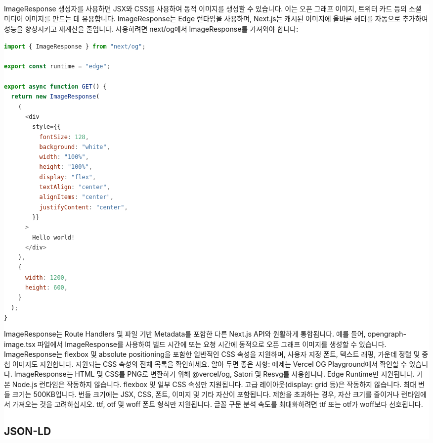 <div class="content-ad"></div>

ImageResponse 생성자를 사용하면 JSX와 CSS를 사용하여 동적 이미지를 생성할 수 있습니다. 이는 오픈 그래프 이미지, 트위터 카드 등의 소셜 미디어 이미지를 만드는 데 유용합니다.
ImageResponse는 Edge 런타임을 사용하며, Next.js는 캐시된 이미지에 올바른 헤더를 자동으로 추가하여 성능을 향상시키고 재계산을 줄입니다.
사용하려면 next/og에서 ImageResponse를 가져와야 합니다:

```js
import { ImageResponse } from "next/og";

export const runtime = "edge";

export async function GET() {
  return new ImageResponse(
    (
      <div
        style={{
          fontSize: 128,
          background: "white",
          width: "100%",
          height: "100%",
          display: "flex",
          textAlign: "center",
          alignItems: "center",
          justifyContent: "center",
        }}
      >
        Hello world!
      </div>
    ),
    {
      width: 1200,
      height: 600,
    }
  );
}
```

<div class="content-ad"></div>

ImageResponse는 Route Handlers 및 파일 기반 Metadata를 포함한 다른 Next.js API와 원활하게 통합됩니다. 예를 들어, opengraph-image.tsx 파일에서 ImageResponse를 사용하여 빌드 시간에 또는 요청 시간에 동적으로 오픈 그래프 이미지를 생성할 수 있습니다.
ImageResponse는 flexbox 및 absolute positioning을 포함한 일반적인 CSS 속성을 지원하며, 사용자 지정 폰트, 텍스트 래핑, 가운데 정렬 및 중첩 이미지도 지원합니다. 지원되는 CSS 속성의 전체 목록을 확인하세요.
알아 두면 좋은 사항:
예제는 Vercel OG Playground에서 확인할 수 있습니다.
ImageResponse는 HTML 및 CSS를 PNG로 변환하기 위해 @vercel/og, Satori 및 Resvg를 사용합니다.
Edge Runtime만 지원됩니다. 기본 Node.js 런타임은 작동하지 않습니다.
flexbox 및 일부 CSS 속성만 지원됩니다. 고급 레이아웃(display: grid 등)은 작동하지 않습니다.
최대 번들 크기는 500KB입니다. 번들 크기에는 JSX, CSS, 폰트, 이미지 및 기타 자산이 포함됩니다. 제한을 초과하는 경우, 자산 크기를 줄이거나 런타임에서 가져오는 것을 고려하십시오.
ttf, otf 및 woff 폰트 형식만 지원됩니다. 글꼴 구문 분석 속도를 최대화하려면 ttf 또는 otf가 woff보다 선호됩니다.

## JSON-LD
